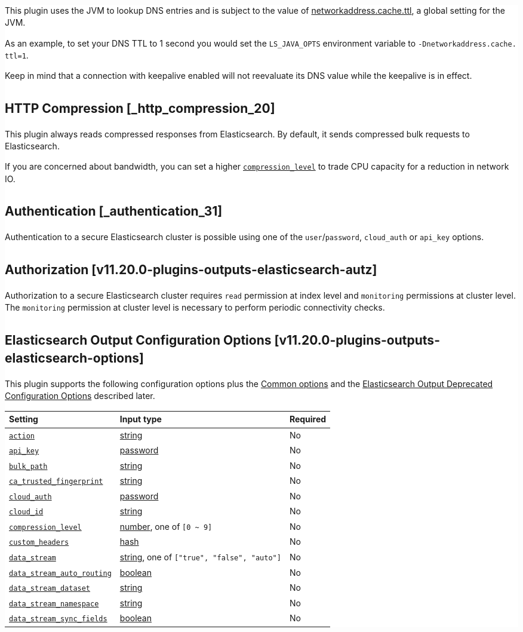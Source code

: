 This plugin uses the JVM to lookup DNS entries and is subject to the value of [networkaddress.cache.ttl](https://docs.oracle.com/javase/7/docs/technotes/guides/net/properties.html), a global setting for the JVM.

As an example, to set your DNS TTL to 1 second you would set the `LS_JAVA_OPTS` environment variable to `-Dnetworkaddress.cache.ttl=1`.

Keep in mind that a connection with keepalive enabled will not reevaluate its DNS value while the keepalive is in effect.

## HTTP Compression [_http_compression_20]

This plugin always reads compressed responses from Elasticsearch. By default, it sends compressed bulk requests to Elasticsearch.

If you are concerned about bandwidth, you can set a higher [`compression_level`](v11-20-0-plugins-outputs-elasticsearch.md#v11.20.0-plugins-outputs-elasticsearch-compression_level) to trade CPU capacity for a reduction in network IO.

## Authentication [_authentication_31]

Authentication to a secure Elasticsearch cluster is possible using one of the `user`/`password`, `cloud_auth` or `api_key` options.

## Authorization [v11.20.0-plugins-outputs-elasticsearch-autz]

Authorization to a secure Elasticsearch cluster requires `read` permission at index level and `monitoring` permissions at cluster level. The `monitoring` permission at cluster level is necessary to perform periodic connectivity checks.

## Elasticsearch Output Configuration Options [v11.20.0-plugins-outputs-elasticsearch-options]

This plugin supports the following configuration options plus the [Common options](v11-20-0-plugins-outputs-elasticsearch.md#v11.20.0-plugins-outputs-elasticsearch-common-options) and the [Elasticsearch Output Deprecated Configuration Options](v11-20-0-plugins-outputs-elasticsearch.md#v11.20.0-plugins-outputs-elasticsearch-deprecated-options) described later.

| Setting | Input type | Required |
| :- | :- | :- |
| [`action`](v11-20-0-plugins-outputs-elasticsearch.md#v11.20.0-plugins-outputs-elasticsearch-action) | [string](/lsr/value-types.md#string) | No |
| [`api_key`](v11-20-0-plugins-outputs-elasticsearch.md#v11.20.0-plugins-outputs-elasticsearch-api_key) | [password](/lsr/value-types.md#password) | No |
| [`bulk_path`](v11-20-0-plugins-outputs-elasticsearch.md#v11.20.0-plugins-outputs-elasticsearch-bulk_path) | [string](/lsr/value-types.md#string) | No |
| [`ca_trusted_fingerprint`](v11-20-0-plugins-outputs-elasticsearch.md#v11.20.0-plugins-outputs-elasticsearch-ca_trusted_fingerprint) | [string](/lsr/value-types.md#string) | No |
| [`cloud_auth`](v11-20-0-plugins-outputs-elasticsearch.md#v11.20.0-plugins-outputs-elasticsearch-cloud_auth) | [password](/lsr/value-types.md#password) | No |
| [`cloud_id`](v11-20-0-plugins-outputs-elasticsearch.md#v11.20.0-plugins-outputs-elasticsearch-cloud_id) | [string](/lsr/value-types.md#string) | No |
| [`compression_level`](v11-20-0-plugins-outputs-elasticsearch.md#v11.20.0-plugins-outputs-elasticsearch-compression_level) | [number](/lsr/value-types.md#number), one of `[0 ~ 9]` | No |
| [`custom_headers`](v11-20-0-plugins-outputs-elasticsearch.md#v11.20.0-plugins-outputs-elasticsearch-custom_headers) | [hash](/lsr/value-types.md#hash) | No |
| [`data_stream`](v11-20-0-plugins-outputs-elasticsearch.md#v11.20.0-plugins-outputs-elasticsearch-data_stream) | [string](/lsr/value-types.md#string), one of `["true", "false", "auto"]` | No |
| [`data_stream_auto_routing`](v11-20-0-plugins-outputs-elasticsearch.md#v11.20.0-plugins-outputs-elasticsearch-data_stream_auto_routing) | [boolean](/lsr/value-types.md#boolean) | No |
| [`data_stream_dataset`](v11-20-0-plugins-outputs-elasticsearch.md#v11.20.0-plugins-outputs-elasticsearch-data_stream_dataset) | [string](/lsr/value-types.md#string) | No |
| [`data_stream_namespace`](v11-20-0-plugins-outputs-elasticsearch.md#v11.20.0-plugins-outputs-elasticsearch-data_stream_namespace) | [string](/lsr/value-types.md#string) | No |
| [`data_stream_sync_fields`](v11-20-0-plugins-outputs-elasticsearch.md#v11.20.0-plugins-outputs-elasticsearch-data_stream_sync_fields) | [boolean](/lsr/value-types.md#boolean) | No |